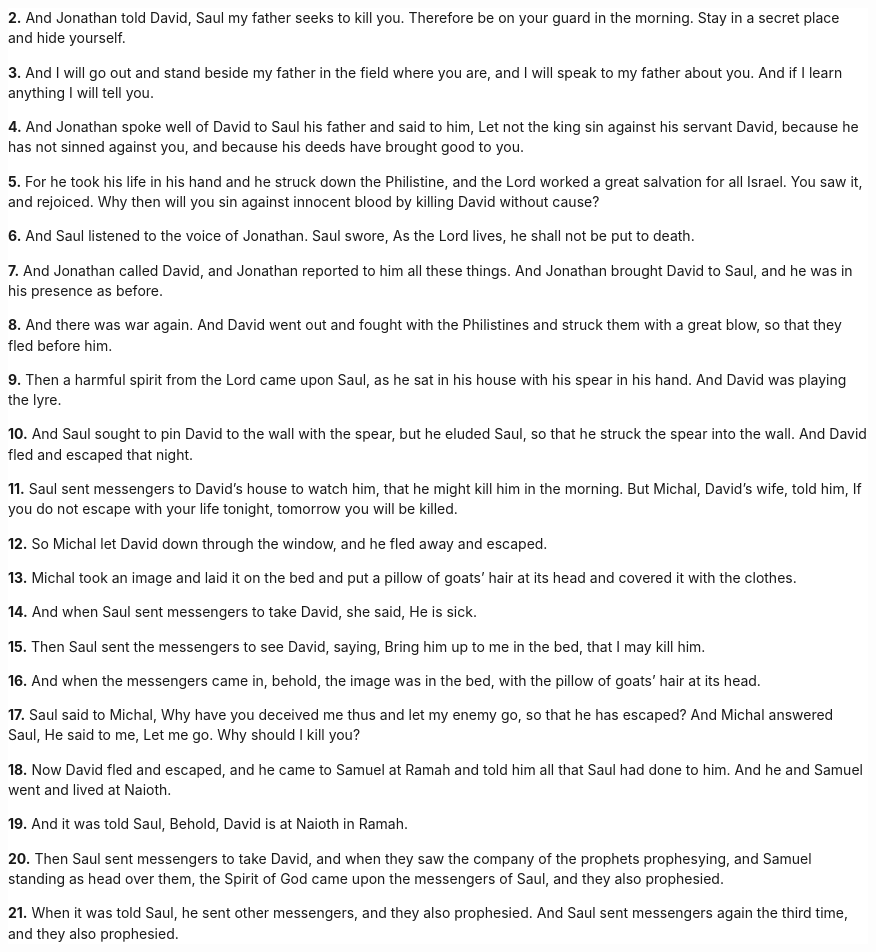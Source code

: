 **2.** And Jonathan told David, Saul my father seeks to kill you. Therefore be on your guard in the morning. Stay in a secret place and hide yourself. 

**3.** And I will go out and stand beside my father in the field where you are, and I will speak to my father about you. And if I learn anything I will tell you. 

**4.** And Jonathan spoke well of David to Saul his father and said to him, Let not the king sin against his servant David, because he has not sinned against you, and because his deeds have brought good to you. 

**5.** For he took his life in his hand and he struck down the Philistine, and the Lord worked a great salvation for all Israel. You saw it, and rejoiced. Why then will you sin against innocent blood by killing David without cause? 

**6.** And Saul listened to the voice of Jonathan. Saul swore, As the Lord lives, he shall not be put to death. 

**7.** And Jonathan called David, and Jonathan reported to him all these things. And Jonathan brought David to Saul, and he was in his presence as before. 

**8.** And there was war again. And David went out and fought with the Philistines and struck them with a great blow, so that they fled before him. 

**9.** Then a harmful spirit from the Lord came upon Saul, as he sat in his house with his spear in his hand. And David was playing the lyre. 

**10.** And Saul sought to pin David to the wall with the spear, but he eluded Saul, so that he struck the spear into the wall. And David fled and escaped that night. 

**11.** Saul sent messengers to David’s house to watch him, that he might kill him in the morning. But Michal, David’s wife, told him, If you do not escape with your life tonight, tomorrow you will be killed. 

**12.** So Michal let David down through the window, and he fled away and escaped. 

**13.** Michal took an image and laid it on the bed and put a pillow of goats’ hair at its head and covered it with the clothes. 

**14.** And when Saul sent messengers to take David, she said, He is sick. 

**15.** Then Saul sent the messengers to see David, saying, Bring him up to me in the bed, that I may kill him. 

**16.** And when the messengers came in, behold, the image was in the bed, with the pillow of goats’ hair at its head. 

**17.** Saul said to Michal, Why have you deceived me thus and let my enemy go, so that he has escaped? And Michal answered Saul, He said to me, Let me go. Why should I kill you? 

**18.** Now David fled and escaped, and he came to Samuel at Ramah and told him all that Saul had done to him. And he and Samuel went and lived at Naioth. 

**19.** And it was told Saul, Behold, David is at Naioth in Ramah. 

**20.** Then Saul sent messengers to take David, and when they saw the company of the prophets prophesying, and Samuel standing as head over them, the Spirit of God came upon the messengers of Saul, and they also prophesied. 

**21.** When it was told Saul, he sent other messengers, and they also prophesied. And Saul sent messengers again the third time, and they also prophesied. 
